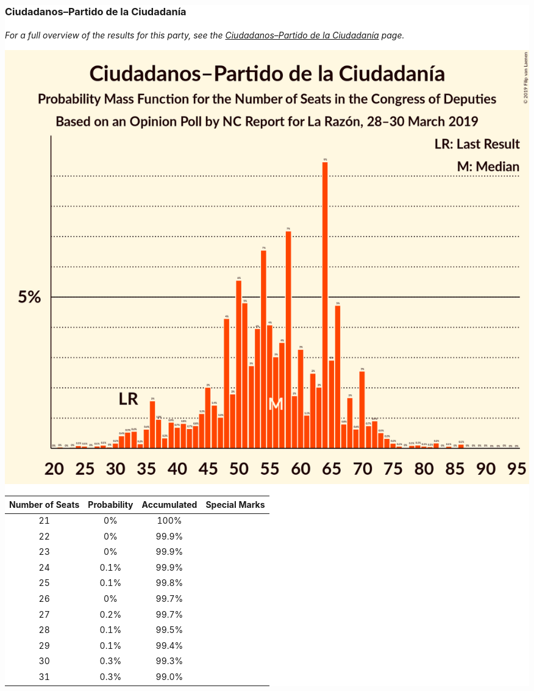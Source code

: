 ### Ciudadanos–Partido de la Ciudadanía

*For a full overview of the results for this party, see the [Ciudadanos–Partido de la Ciudadanía](party-ciudadanos–partidodelaciudadanía.html) page.*

![Graph with seats probability mass function not yet produced](2019-03-30-NCReport-seats-pmf-ciudadanos–partidodelaciudadanía.png "Seats Probability Mass Function")

| Number of Seats | Probability | Accumulated | Special Marks |
|:---------------:|:-----------:|:-----------:|:-------------:|
| 21 | 0% | 100% |  |
| 22 | 0% | 99.9% |  |
| 23 | 0% | 99.9% |  |
| 24 | 0.1% | 99.9% |  |
| 25 | 0.1% | 99.8% |  |
| 26 | 0% | 99.7% |  |
| 27 | 0.2% | 99.7% |  |
| 28 | 0.1% | 99.5% |  |
| 29 | 0.1% | 99.4% |  |
| 30 | 0.3% | 99.3% |  |
| 31 | 0.3% | 99.0% |  |